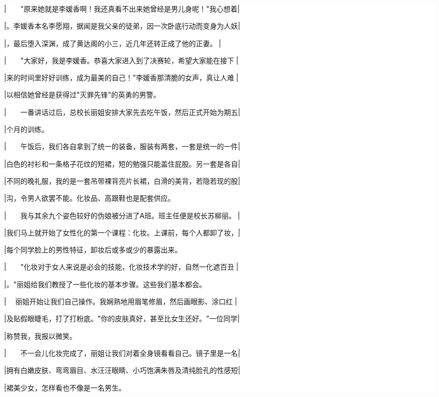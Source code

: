 |　　"原来她就是李媛香啊！我还真看不出来她曾经是男儿身呢！"我心想着|

|。李媛香本名李愿翔，据闻是我父亲的徒弟，因一次卧底行动而变身为人妖|

|，最后堕入深渊，成了黄达阁的小三，近几年还转正成了他的正妻。      |

|　　"大家好，我是李媛香。恭喜大家进入到了决赛轮，希望大家能在接下 |

|来的时间里好好训练，成为最美的自己！"李媛香那清脆的女声，真让人难 |

|以相信她曾经是获得过"灭罪先锋"的英勇的男警。

|　　一番讲话过后，总校长丽姐安排大家先去吃午饭，然后正式开始为期五|

|个月的训练。

|　　午饭后，我们各自拿到了统一的装备，服装有两套，一套是统一的一件|

|白色的衬衫和一条格子花纹的短裙，短的勉强只能盖住屁股。另一套是各自|

|不同的晚礼服，我的是一套吊带裸背亮片长裙，白滑的美背，若隐若现的股|

|沟，令男人欲罢不能。化妆品、高跟鞋也是配套供应。

|　　我与其余九个姿色较好的伪娘被分进了A班。班主任便是校长苏柳丽。 |

|我们马上就开始了女性化的第一个课程：化妆。上课前，每个人都卸了妆，|

|每个同学脸上的男性特征，卸妆后或多或少的暴露出来。

|　　"化妆对于女人来说是必会的技能，化妆技术学的好，自然一化遮百丑 |

|。"丽姐给我们教授了一些化妆的基本步骤。这些我们基本都会。

|　 丽姐开始让我们自己操作。我娴熟地用眉笔修眉，然后画眼影、涂口红 |

|及贴假眼睫毛，打了打粉底。"你的皮肤真好，甚至比女生还好。"一位同学|

|称赞我，我报以微笑。

|　　不一会儿化妆完成了，丽姐让我们对着全身镜看看自己。镜子里是一名|

|拥有白嫩皮肤、弯弯眉目、水汪汪眼睛、小巧饱满朱唇及清纯脸孔的性感短|

|裙美少女，怎样看也不像是一名男生。

